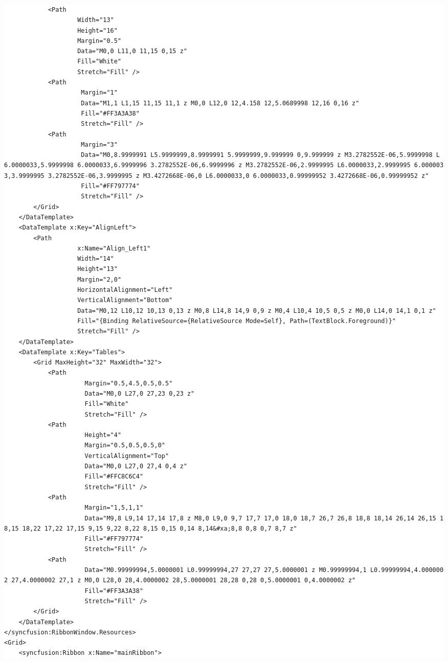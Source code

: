                 <Path
                        Width="13"
                        Height="16"
                        Margin="0.5"
                        Data="M0,0 L11,0 11,15 0,15 z"
                        Fill="White"
                        Stretch="Fill" />
                <Path
                         Margin="1"
                         Data="M1,1 L1,15 11,15 11,1 z M0,0 L12,0 12,4.158 12,5.0689998 12,16 0,16 z"
                         Fill="#FF3A3A38"
                         Stretch="Fill" />
                <Path
                         Margin="3"
                         Data="M0,8.9999991 L5.9999999,8.9999991 5.9999999,9.999999 0,9.999999 z M3.2782552E-06,5.9999998 L6.0000033,5.9999998 6.0000033,6.9999996 3.2782552E-06,6.9999996 z M3.2782552E-06,2.9999995 L6.0000033,2.9999995 6.0000033,3.9999995 3.2782552E-06,3.9999995 z M3.4272668E-06,0 L6.0000033,0 6.0000033,0.99999952 3.4272668E-06,0.99999952 z"
                         Fill="#FF797774"
                         Stretch="Fill" />
            </Grid>
        </DataTemplate>
        <DataTemplate x:Key="AlignLeft">
            <Path
                        x:Name="Align_Left1"
                        Width="14"
                        Height="13"
                        Margin="2,0"
                        HorizontalAlignment="Left"
                        VerticalAlignment="Bottom"
                        Data="M0,12 L10,12 10,13 0,13 z M0,8 L14,8 14,9 0,9 z M0,4 L10,4 10,5 0,5 z M0,0 L14,0 14,1 0,1 z"
                        Fill="{Binding RelativeSource={RelativeSource Mode=Self}, Path=(TextBlock.Foreground)}"
                        Stretch="Fill" />
        </DataTemplate>
        <DataTemplate x:Key="Tables">
            <Grid MaxHeight="32" MaxWidth="32">
                <Path
                          Margin="0.5,4.5,0.5,0.5"
                          Data="M0,0 L27,0 27,23 0,23 z"
                          Fill="White"
                          Stretch="Fill" />
                <Path
                          Height="4"
                          Margin="0.5,0.5,0.5,0"
                          VerticalAlignment="Top"
                          Data="M0,0 L27,0 27,4 0,4 z"
                          Fill="#FFC8C6C4"
                          Stretch="Fill" />
                <Path
                          Margin="1,5,1,1"
                          Data="M9,8 L9,14 17,14 17,8 z M8,0 L9,0 9,7 17,7 17,0 18,0 18,7 26,7 26,8 18,8 18,14 26,14 26,15 18,15 18,22 17,22 17,15 9,15 9,22 8,22 8,15 0,15 0,14 8,14&#xa;8,8 0,8 0,7 8,7 z"
                          Fill="#FF797774"
                          Stretch="Fill" />
                <Path
                          Data="M0.99999994,5.0000001 L0.99999994,27 27,27 27,5.0000001 z M0.99999994,1 L0.99999994,4.0000002 27,4.0000002 27,1 z M0,0 L28,0 28,4.0000002 28,5.0000001 28,28 0,28 0,5.0000001 0,4.0000002 z"
                          Fill="#FF3A3A38"
                          Stretch="Fill" />
            </Grid>
        </DataTemplate>
    </syncfusion:RibbonWindow.Resources>
    <Grid>
        <syncfusion:Ribbon x:Name="mainRibbon">